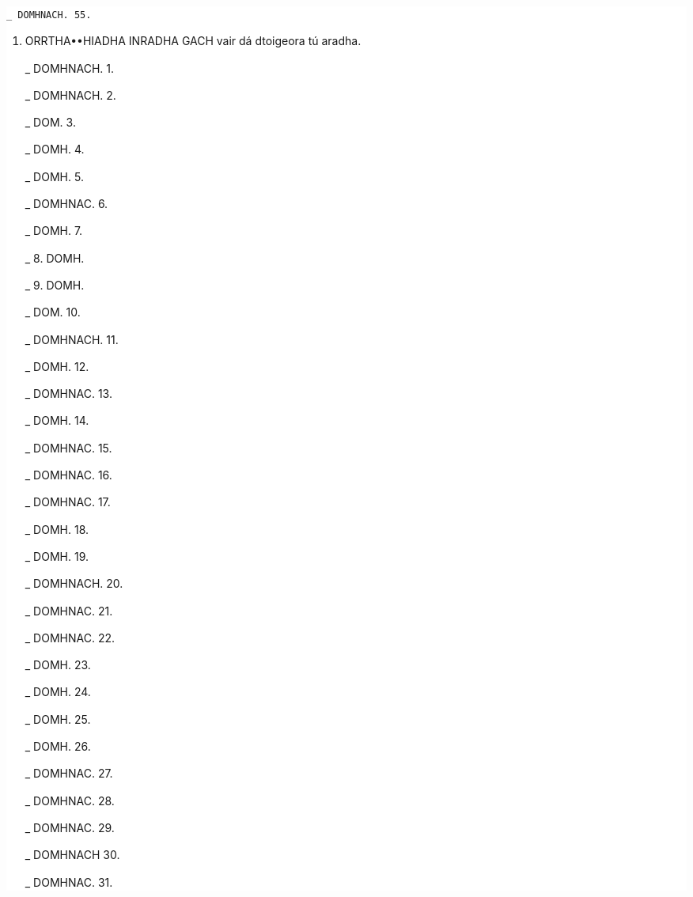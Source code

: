     _ DOMHNACH. 55.

1. ORRTHA••HIADHA INRADHA GACH vair dá dtoigeora tú aradha.

    _ DOMHNACH. 1.

    _ DOMHNACH. 2.

    _ DOM. 3.

    _ DOMH. 4.

    _ DOMH. 5.

    _ DOMHNAC. 6.

    _ DOMH. 7.

    _ 8. DOMH.

    _ 9. DOMH.

    _ DOM. 10.

    _ DOMHNACH. 11.

    _ DOMH. 12.

    _ DOMHNAC. 13.

    _ DOMH. 14.

    _ DOMHNAC. 15.

    _ DOMHNAC. 16.

    _ DOMHNAC. 17.

    _ DOMH. 18.

    _ DOMH. 19.

    _ DOMHNACH. 20.

    _ DOMHNAC. 21.

    _ DOMHNAC. 22.

    _ DOMH. 23.

    _ DOMH. 24.

    _ DOMH. 25.

    _ DOMH. 26.

    _ DOMHNAC. 27.

    _ DOMHNAC. 28.

    _ DOMHNAC. 29.

    _ DOMHNACH 30.

    _ DOMHNAC. 31.
